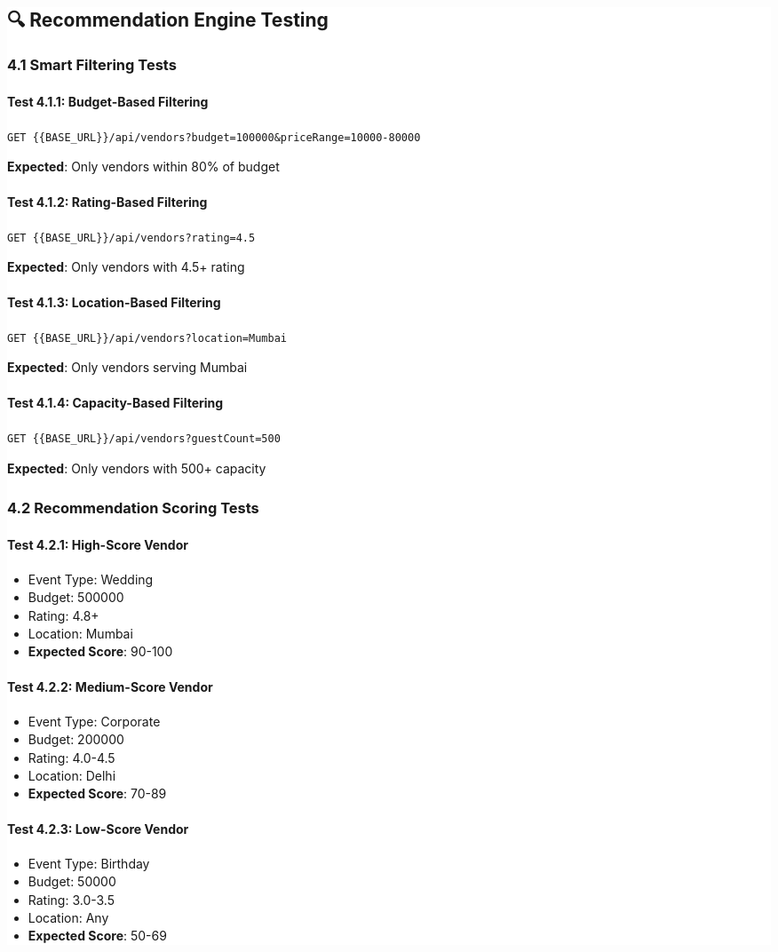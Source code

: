 
## 🔍 Recommendation Engine Testing

### **4.1 Smart Filtering Tests**

#### **Test 4.1.1: Budget-Based Filtering**
```
GET {{BASE_URL}}/api/vendors?budget=100000&priceRange=10000-80000
```
**Expected**: Only vendors within 80% of budget

#### **Test 4.1.2: Rating-Based Filtering**
```
GET {{BASE_URL}}/api/vendors?rating=4.5
```
**Expected**: Only vendors with 4.5+ rating

#### **Test 4.1.3: Location-Based Filtering**
```
GET {{BASE_URL}}/api/vendors?location=Mumbai
```
**Expected**: Only vendors serving Mumbai

#### **Test 4.1.4: Capacity-Based Filtering**
```
GET {{BASE_URL}}/api/vendors?guestCount=500
```
**Expected**: Only vendors with 500+ capacity

### **4.2 Recommendation Scoring Tests**

#### **Test 4.2.1: High-Score Vendor**
- Event Type: Wedding
- Budget: 500000
- Rating: 4.8+
- Location: Mumbai
- **Expected Score**: 90-100

#### **Test 4.2.2: Medium-Score Vendor**
- Event Type: Corporate
- Budget: 200000
- Rating: 4.0-4.5
- Location: Delhi
- **Expected Score**: 70-89

#### **Test 4.2.3: Low-Score Vendor**
- Event Type: Birthday
- Budget: 50000
- Rating: 3.0-3.5
- Location: Any
- **Expected Score**: 50-69
